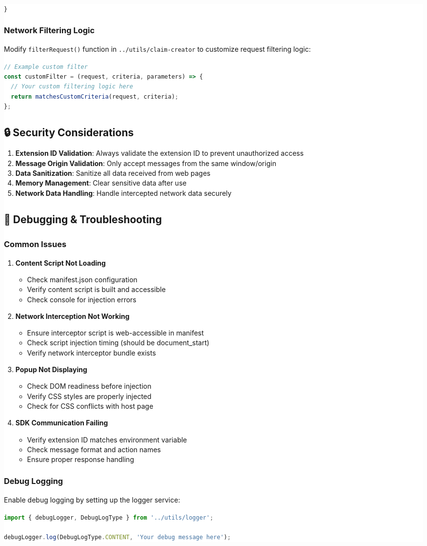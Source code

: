 ```javascript
}
```

### Network Filtering Logic

Modify `filterRequest()` function in `../utils/claim-creator` to customize request filtering logic:

```javascript
// Example custom filter
const customFilter = (request, criteria, parameters) => {
  // Your custom filtering logic here
  return matchesCustomCriteria(request, criteria);
};
```

## 🔒 Security Considerations

1. **Extension ID Validation**: Always validate the extension ID to prevent unauthorized access
2. **Message Origin Validation**: Only accept messages from the same window/origin
3. **Data Sanitization**: Sanitize all data received from web pages
4. **Memory Management**: Clear sensitive data after use
5. **Network Data Handling**: Handle intercepted network data securely

## 🐛 Debugging & Troubleshooting

### Common Issues

1. **Content Script Not Loading**
   - Check manifest.json configuration
   - Verify content script is built and accessible
   - Check console for injection errors

2. **Network Interception Not Working**
   - Ensure interceptor script is web-accessible in manifest
   - Check script injection timing (should be document_start)
   - Verify network interceptor bundle exists

3. **Popup Not Displaying**
   - Check DOM readiness before injection
   - Verify CSS styles are properly injected
   - Check for CSS conflicts with host page

4. **SDK Communication Failing**
   - Verify extension ID matches environment variable
   - Check message format and action names
   - Ensure proper response handling

### Debug Logging

Enable debug logging by setting up the logger service:

```javascript
import { debugLogger, DebugLogType } from '../utils/logger';

debugLogger.log(DebugLogType.CONTENT, 'Your debug message here');
```
